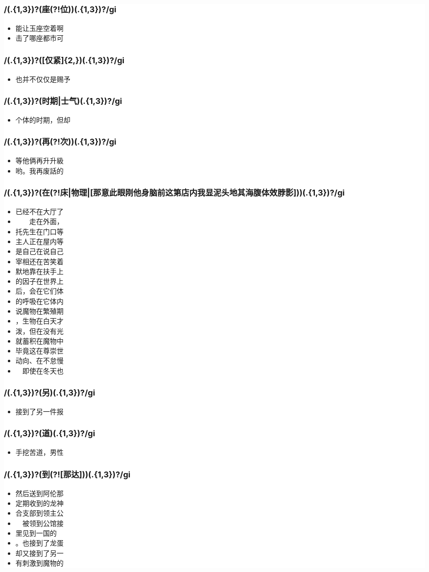 ### /(.{1,3})?(座(?!位))(.{1,3})?/gi

- 能让玉座空着啊
- 击了哪座都市可

### /(.{1,3})?([仅紧]{2,})(.{1,3})?/gi

- 也并不仅仅是赐予

### /(.{1,3})?(时期|士气)(.{1,3})?/gi

- 个体的时期，但却

### /(.{1,3})?(再(?!次))(.{1,3})?/gi

- 等他俩再升升級
- 哟。我再废話的

### /(.{1,3})?(在(?!床|物理|[那意此眼刚他身脑前这第店内我显泥头地其海腹体效脖影]))(.{1,3})?/gi

- 已经不在大厅了
- 　　走在外面，
- 托先生在门口等
- 主人正在屋内等
- 是自己在说自己
- 宰相还在苦笑着
- 默地靠在扶手上
- 的因子在世界上
- 后，会在它们体
- 的呼吸在它体内
- 说魔物在繁殖期
- ，生物在白天才
- 泼，但在没有光
- 就蓄积在魔物中
- 毕竟这在尊崇世
- 动向、在不怠慢
- 　即使在冬天也

### /(.{1,3})?(另)(.{1,3})?/gi

- 接到了另一件报

### /(.{1,3})?(道)(.{1,3})?/gi

- 手挖苦道，男性

### /(.{1,3})?(到(?![那达]))(.{1,3})?/gi

- 然后送到阿伦那
- 定期收到的龙神
- 合支部到领主公
- 　被领到公馆接
- 里见到一国的
- 。也接到了龙蛋
- 却又接到了另一
- 有刺激到魔物的
